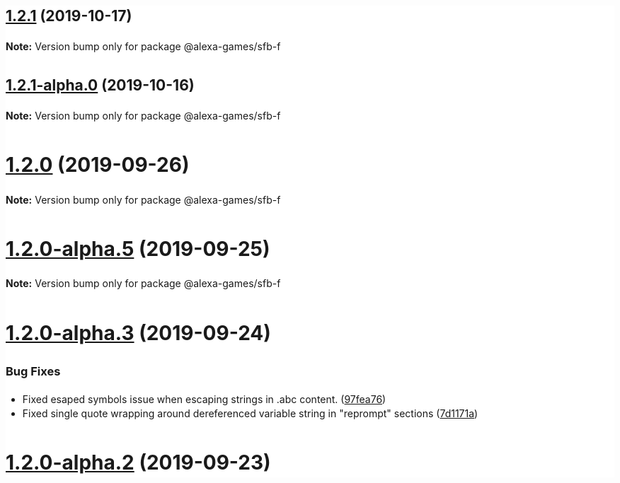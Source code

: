 



## [1.2.1](http://git.amazon.com:2222/pkg/AlexaGamesSkillFlowBuilder/compare/v1.2.1-alpha.0...v1.2.1) (2019-10-17)

**Note:** Version bump only for package @alexa-games/sfb-f





## [1.2.1-alpha.0](http://git.amazon.com:2222/pkg/AlexaGamesSkillFlowBuilder/compare/v1.2.0...v1.2.1-alpha.0) (2019-10-16)

**Note:** Version bump only for package @alexa-games/sfb-f





# [1.2.0](http://git.amazon.com:2222/pkg/AlexaGamesSkillFlowBuilder/compare/v1.2.0-alpha.5...v1.2.0) (2019-09-26)

**Note:** Version bump only for package @alexa-games/sfb-f





# [1.2.0-alpha.5](http://git.amazon.com:2222/pkg/AlexaGamesSkillFlowBuilder/compare/v1.2.0-alpha.4...v1.2.0-alpha.5) (2019-09-25)

**Note:** Version bump only for package @alexa-games/sfb-f





# [1.2.0-alpha.3](http://git.amazon.com:2222/pkg/AlexaGamesSkillFlowBuilder/compare/v1.2.0-alpha.2...v1.2.0-alpha.3) (2019-09-24)


### Bug Fixes

* Fixed esaped symbols issue when escaping strings in .abc content. ([97fea76](http://git.amazon.com:2222/pkg/AlexaGamesSkillFlowBuilder/commits/97fea76))
* Fixed single quote wrapping around dereferenced variable string in "reprompt" sections ([7d1171a](http://git.amazon.com:2222/pkg/AlexaGamesSkillFlowBuilder/commits/7d1171a))





# [1.2.0-alpha.2](http://git.amazon.com:2222/pkg/AlexaGamesSkillFlowBuilder/compare/v1.2.0-alpha.1...v1.2.0-alpha.2) (2019-09-23)

